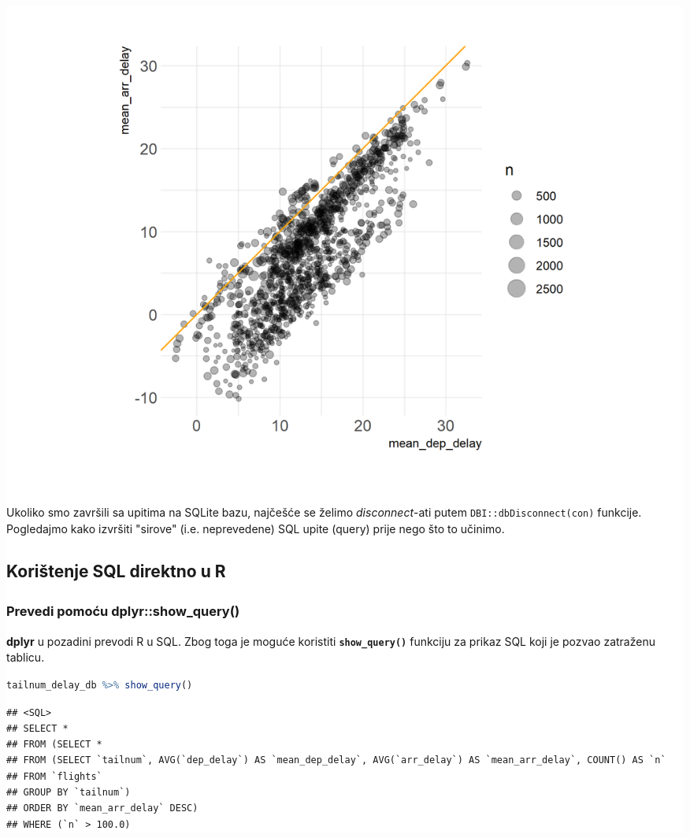![](07_BAZE_files/figure-html/tailnum_delay_ggplot-1.png)

Ukoliko smo završili sa upitima na SQLite bazu, najčešće se želimo *disconnect*-ati putem `DBI::dbDisconnect(con)` funkcije. Pogledajmo kako izvršiti "sirove" (i.e. neprevedene) SQL upite (query) prije nego što to učinimo.

## Korištenje SQL direktno u R

### Prevedi pomoću dplyr::show_query()

**dplyr** u pozadini prevodi R u SQL. Zbog toga je moguće koristiti **`show_query()`** funkciju za prikaz SQL koji je pozvao zatraženu tablicu.


```r
tailnum_delay_db %>% show_query()
```

```
## <SQL>
## SELECT *
## FROM (SELECT *
## FROM (SELECT `tailnum`, AVG(`dep_delay`) AS `mean_dep_delay`, AVG(`arr_delay`) AS `mean_arr_delay`, COUNT() AS `n`
## FROM `flights`
## GROUP BY `tailnum`)
## ORDER BY `mean_arr_delay` DESC)
## WHERE (`n` > 100.0)
```
